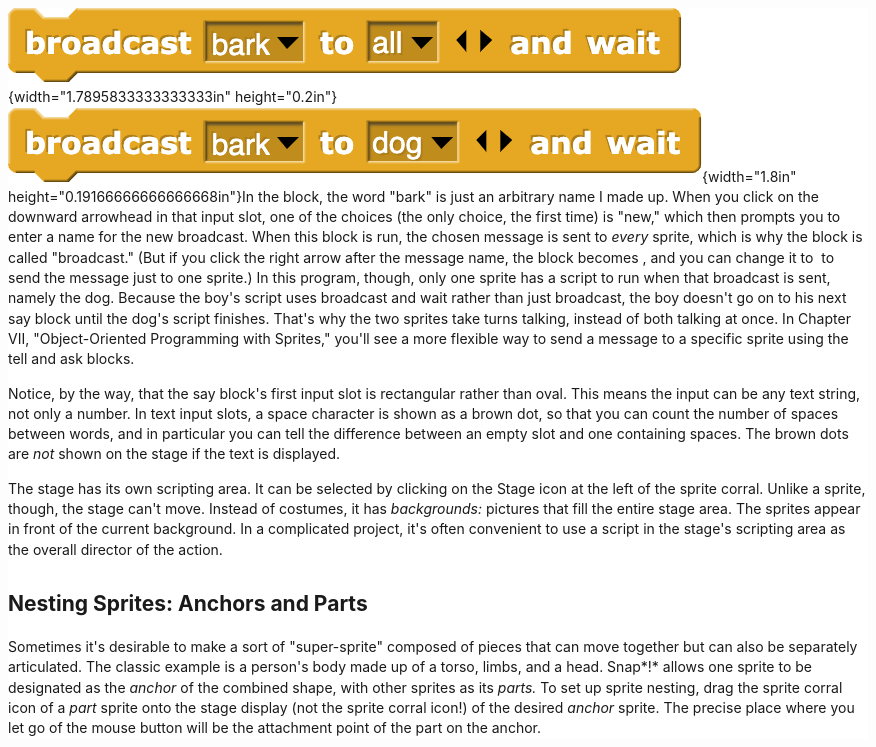 ![](media/image45.png){width="1.7895833333333333in"
height="0.2in"}![](media/image46.png){width="1.8in"
height="0.19166666666666668in"}In the block, the word "bark" is just an
arbitrary name I made up. When you click on the downward arrowhead in
that input slot, one of the choices (the only choice, the first time) is
"new," which then prompts you to enter a name for the new broadcast.
When this block is run, the chosen message is sent to *every* sprite,
which is why the block is called "broadcast." (But if you click the
right arrow after the message name, the block becomes , and you can
change it to  to send the message just to one sprite.) In this program,
though, only one sprite has a script to run when that broadcast is sent,
namely the dog. Because the boy's script uses broadcast and wait rather
than just broadcast, the boy doesn't go on to his next say block until
the dog's script finishes. That's why the two sprites take turns
talking, instead of both talking at once. In Chapter VII,
"Object-Oriented Programming with Sprites," you'll see a more flexible
way to send a message to a specific sprite using the tell and ask
blocks.

Notice, by the way, that the say block's first input slot is rectangular
rather than oval. This means the input can be any text string, not only
a number. In text input slots, a space character is shown as a brown
dot, so that you can count the number of spaces between words, and in
particular you can tell the difference between an empty slot and one
containing spaces. The brown dots are *not* shown on the stage if the
text is displayed.

The stage has its own scripting area. It can be selected by clicking on
the Stage icon at the left of the sprite corral. Unlike a sprite,
though, the stage can't move. Instead of costumes, it has *backgrounds:*
pictures that fill the entire stage area. The sprites appear in front of
the current background. In a complicated project, it's often convenient
to use a script in the stage's scripting area as the overall director of
the action.

## Nesting Sprites: Anchors and Parts

Sometimes it's desirable to make a sort of "super-sprite" composed of
pieces that can move together but can also be separately articulated.
The classic example is a person's body made up of a torso, limbs, and a
head. Snap*!* allows one sprite to be designated as the *anchor* of the
combined shape, with other sprites as its *parts.* To set up sprite
nesting, drag the sprite corral icon of a *part* sprite onto the stage
display (not the sprite corral icon!) of the desired *anchor* sprite.
The precise place where you let go of the mouse button will be the
attachment point of the part on the anchor.
